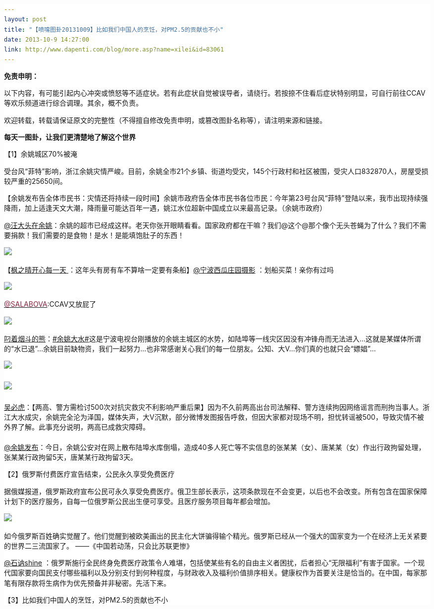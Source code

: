 ```yaml
---
layout: post
title: "【喷嚏图卦20131009】比如我们中国人的烹饪，对PM2.5的贡献也不小"
date: 2013-10-9 14:27:00
link: http://www.dapenti.com/blog/more.asp?name=xilei&id=83061
---
```


<div class="oblog_text" align="left">
<p><strong>免责申明：</strong></p>
<p>以下内容，有可能引起内心冲突或愤怒等不适症状。若有此症状自觉被误导者，请绕行。若按捺不住看后症状特别明显，可自行前往CCAV等欢乐频道进行综合调理。其余，概不负责。</p>
<p>欢迎转载，转载请保证原文的完整性（不得擅自修改免责申明，或篡改图卦名称等），请注明来源和链接。</p>
<p><strong>每天一图卦，让我们更清楚地了解这个世界</strong> </p>
<p>【1】余姚城区70%被淹 </p>
<p>受台风“菲特”影响，浙江余姚灾情严峻。目前，余姚全市21个乡镇、街道均受灾，145个行政村和社区被围，受灾人口832870人，房屋受损较严重的25650间。</p>
<p>【余姚发布告全体市民书：灾情还将持续一段时间】余姚市政府告全体市民书各位市民：今年第23号台风“菲特”登陆以来，我市出现持续强降雨，加上适逢天文大潮，降雨量可能达百年一遇，姚江水位超新中国成立以来最高记录。（余姚市政府）</p>
<div node-type="feed_list_forwardContent">
<div class="WB_info">
<a class="WB_name S_func3" title="汪大头在余姚" href="http://weibo.com/337040888" node-type="feed_list_originNick" nick-name="汪大头在余姚" usercard="id=2331158491">@汪大头在余姚</a>：余姚的超市已经成这样。老天你张开眼睛看看。国家政府都在干嘛？我们@这个@那个像个无头苍蝇为了什么？我们不需要捐款！我们需要的是食物！是水！是能填饱肚子的东西！ </div>
</div>
<p><img style="BORDER-BOTTOM-COLOR: #000000; BORDER-TOP-COLOR: #000000; BORDER-RIGHT-COLOR: #000000; BORDER-LEFT-COLOR: #000000" border="0" src="http://ptimg.org:88/dapenti/DdPP7Qa1/mmN1M.jpg"></p>
<p>【<a title="枫之晴开心每一天" href="http://weibo.com/3781672921">枫之晴开心每一天 </a>：这年头有房有车不算啥一定要有条船】<a class="WB_name S_func3" title="宁波西瓜庄园摄影" href="http://weibo.com/u/3605840293" node-type="feed_list_originNick" nick-name="宁波西瓜庄园摄影" usercard="id=3605840293">@宁波西瓜庄园摄影</a> ：划船买菜！亲你有过吗</p>
<p node-type="feed_list_forwardContent"><img style="BORDER-BOTTOM-COLOR: #000000; BORDER-TOP-COLOR: #000000; BORDER-RIGHT-COLOR: #000000; BORDER-LEFT-COLOR: #000000" border="0" src="http://ptimg.org:88/dapenti/DdQGg4L3/1abJi.jpg"></p>
<p node-type="feed_list_forwardContent"><a class="S_func1" href="http://weibo.com/sam2slb" target="_blank"><font color="#8e2341">@SALABOVA</font></a>:CCAV又放屁了</p>
<p node-type="feed_list_forwardContent"><img style="BORDER-BOTTOM-COLOR: #000000; BORDER-TOP-COLOR: #000000; BORDER-RIGHT-COLOR: #000000; BORDER-LEFT-COLOR: #000000" border="0" src="http://ptimg.org:88/dapenti/DdRgqJI1/O4ku8.jpg"></p>
<p node-type="feed_list_forwardContent"><a class="WB_name S_func1" title="叼着烟斗的熊" href="http://weibo.com/zhujunpeng" target="_blank" nick-name="叼着烟斗的熊" usercard="id=1873816564">叼着烟斗的熊</a>：<a class="a_topic" href="http://huati.weibo.com/k/%E4%BD%99%E5%A7%9A%E5%A4%A7%E6%B0%B4">#余姚大水#</a>这是宁波电视台刚播放的余姚主城区的水势，如陆埠等一线灾区因没有冲锋舟而无法进入…这就是某媒体所谓的“水已退”…余姚目前缺物资，我们一起努力…也非常感谢关心我们的每一位朋友。公知、大V…你们真的也就只会“嫖娼”…</p>
<div class="WB_info"><img style="BORDER-BOTTOM-COLOR: #000000; BORDER-TOP-COLOR: #000000; BORDER-RIGHT-COLOR: #000000; BORDER-LEFT-COLOR: #000000" border="0" src="http://ptimg.org:88/dapenti/DdRgFb23/8OAR7.jpg"></div>
<div class="WB_info">&#160;</div>
<div class="WB_info"><img style="BORDER-BOTTOM-COLOR: #000000; BORDER-TOP-COLOR: #000000; BORDER-RIGHT-COLOR: #000000; BORDER-LEFT-COLOR: #000000" border="0" src="http://ptimg.org:88/dapenti/DdRiwlOs/FU3LQ.jpg"></div>
<div class="WB_info">&#160;</div>
<div class="WB_info">
<a class="WB_name S_func1" title="吴必虎" href="http://weibo.com/wubihu" target="_blank" nick-name="吴必虎" usercard="id=1800850901">吴必虎</a>：【两高、警方需检讨500次对抗灾救灾不利影响严重后果】因为不久前两高出台司法解释、警方连续拘因网络谣言而刑拘当事人。浙江大水成灾，余姚完全沦为泽国，媒体失声，大V沉默，部分微博发图报告呼救，但因大家都对现场不明，担忧转谣被500，导致灾情不被外界了解。此事充分说明，两高已成救灾障碍。</div>
<dt node-type="feed_list_forwardContent">&#160;</dt>
<dt node-type="feed_list_forwardContent">
<a title="余姚发布" href="http://weibo.com/nbyyfb" target="_blank" nick-name="余姚发布" usercard="id=2588129872">@余姚发布</a>：今日，余姚公安对在网上散布陆埠水库倒塌，造成40多人死亡等不实信息的张某某（女）、唐某某（女）作出行政拘留处理，张某某行政拘留5天，唐某某行政拘留3天。 </dt>
<p>【2】俄罗斯付费医疗宣告结束，公民永久享受免费医疗</p>
<p>据俄媒报道，俄罗斯政府宣布公民可永久享受免费医疗。俄卫生部长表示，这项条款现在不会变更，以后也不会改变。所有包含在国家保障计划下的医疗服务，自每一位俄罗斯公民出生便可享受。且医疗服务项目每年都会增加。</p>
<p><img style="BORDER-BOTTOM-COLOR: #000000; BORDER-TOP-COLOR: #000000; BORDER-RIGHT-COLOR: #000000; BORDER-LEFT-COLOR: #000000" border="0" src="http://ptimg.org:88/dapenti/DdQUXxkV/12ObHB.jpg"></p>
<p>如今俄罗斯百姓确实觉醒了。他们觉醒到被欧美画出的民主化大饼骗得输个精光。俄罗斯已经从一个强大的国家变为一个在经济上无关紧要的世界二三流国家了。 ——《中国若动荡，只会比苏联更惨》 </p>
<div class="WB_info">
<a class="WB_name S_func3" title="石讷shine" href="http://weibo.com/u/3202872535" node-type="feed_list_originNick" nick-name="石讷shine" usercard="id=3202872535">@石讷shine</a> ：俄罗斯施行全民终身免费医疗政策令人难堪，包括使某些有名的自由主义者困扰，后者担心“无限福利”有害于国家。一个现代国家要向国民支付哪些福利以及分别支付到何种程度，与财政收入及福利价值排序相关。健康权作为首要关注是恰当的。在中国，每家那笔有限存款将生病作为优先预备并非秘密。先活下来。</div>
<p>【3】比如我们中国人的烹饪，对PM2.5的贡献也不小</p>